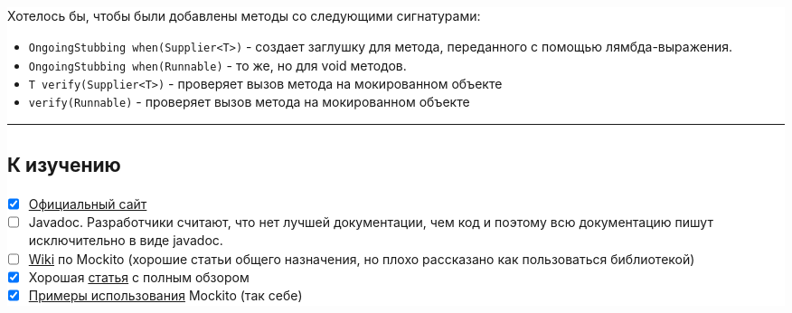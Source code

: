 Хотелось бы, чтобы были добавлены методы со следующими сигнатурами:

- `OngoingStubbing when(Supplier<T>)` - создает заглушку для метода, переданного с помощью лямбда-выражения.
- `OngoingStubbing when(Runnable)` - то же, но для void методов.
- `T verify(Supplier<T>)` - проверяет вызов метода на мокированном объекте
- `verify(Runnable)` - проверяет вызов метода на мокированном объекте


---
## К изучению

- [X] [Официальный сайт](https://site.mockito.org/)
- [ ] Javadoc. Разработчики считают, что нет лучшей документации, чем код и поэтому всю документацию пишут исключительно в виде javadoc.
- [ ] [Wiki](https://github.com/mockito/mockito/wiki) по Mockito (хорошие статьи общего назначения, но плохо рассказано как пользоваться библиотекой)
- [X] Хорошая [статья](https://habr.com/ru/post/444982/) с полным обзором
- [X] [Примеры использования](https://habr.com/ru/post/243155/) Mockito (так себе)